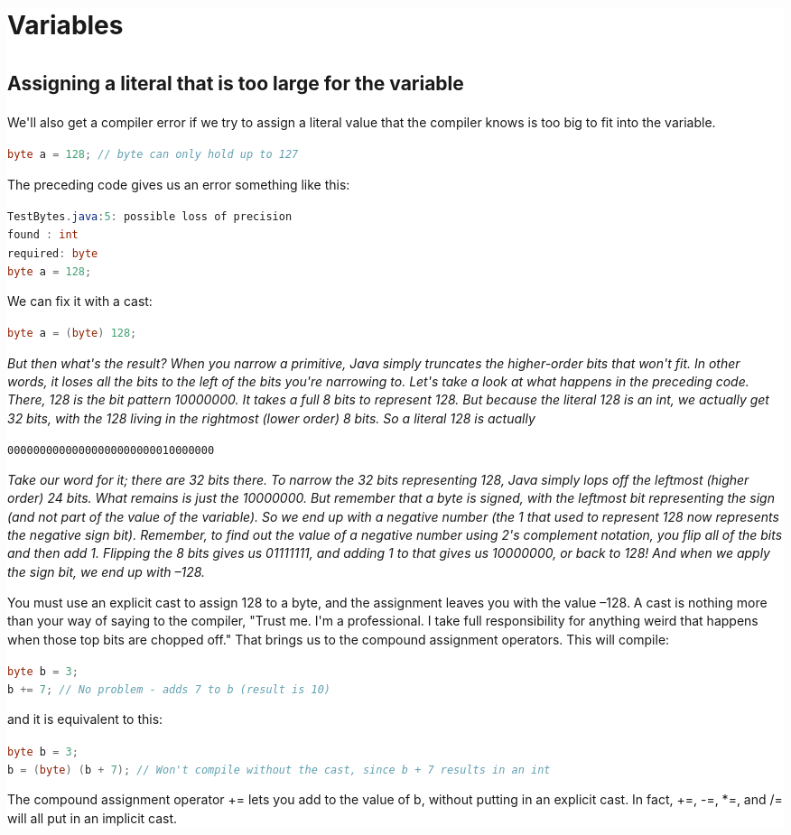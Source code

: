 # Variables

## Assigning a literal that is too large for the variable 

We'll also get a compiler error if we try to assign a literal value that the compiler knows is too big to fit into the variable.

```java
byte a = 128; // byte can only hold up to 127
```
The preceding code gives us an error something like this:
```java
TestBytes.java:5: possible loss of precision
found : int
required: byte
byte a = 128;
```

We can fix it with a cast:
```java
byte a = (byte) 128;
```
*But then what's the result? When you narrow a primitive, Java simply truncates the higher-order bits that won't fit. In other words, it loses all the bits to the left of the bits you're narrowing to. Let's take a look at what happens in the preceding code. There, 128 is the bit pattern 10000000. It takes a full 8 bits to represent 128. But because the literal 128 is an int, we actually get 32 bits, with the 128 living in the rightmost (lower order) 8 bits. So a literal 128 is actually*

`00000000000000000000000010000000`

*Take our word for it; there are 32 bits there. To narrow the 32 bits representing 128, Java simply lops off the leftmost (higher order) 24 bits. What remains is just the 10000000. But remember that a byte is signed, with the leftmost bit representing the sign (and not part of the value of the variable). So we end up with a negative number (the 1 that used to represent 128 now represents the negative sign bit). Remember, to find out the value of a negative number using 2's complement notation, you flip all of the bits and then add 1. Flipping the 8 bits gives us 01111111, and adding 1 to that gives us 10000000, or back to 128! And when we apply the sign bit, we end up with –128.*

You must use an explicit cast to assign 128 to a byte, and the assignment leaves you with the value –128. A cast is nothing more than your way of saying to the compiler, "Trust me. I'm a professional. I take full responsibility for anything weird that happens when those top bits are chopped off." That brings us to the compound assignment operators. This will compile:
```java
byte b = 3;
b += 7; // No problem - adds 7 to b (result is 10)
```

and it is equivalent to this:

```java
byte b = 3;
b = (byte) (b + 7); // Won't compile without the cast, since b + 7 results in an int
```
The compound assignment operator += lets you add to the value of b, without putting in an explicit cast. In fact, +=, -=, *=, and /= will all put in an implicit cast.
